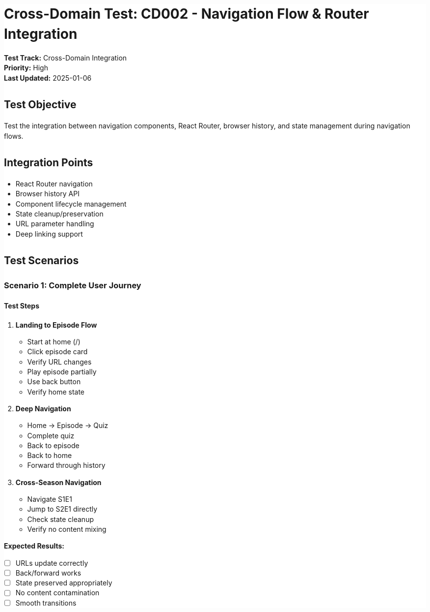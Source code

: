 # Cross-Domain Test: CD002 - Navigation Flow & Router Integration
**Test Track:** Cross-Domain Integration  
**Priority:** High  
**Last Updated:** 2025-01-06

## Test Objective
Test the integration between navigation components, React Router, browser history, and state management during navigation flows.

## Integration Points
- React Router navigation
- Browser history API
- Component lifecycle management
- State cleanup/preservation
- URL parameter handling
- Deep linking support

## Test Scenarios

### Scenario 1: Complete User Journey

#### Test Steps
1. **Landing to Episode Flow**
   - Start at home (/)
   - Click episode card
   - Verify URL changes
   - Play episode partially
   - Use back button
   - Verify home state

2. **Deep Navigation**
   - Home → Episode → Quiz
   - Complete quiz
   - Back to episode
   - Back to home
   - Forward through history

3. **Cross-Season Navigation**
   - Navigate S1E1
   - Jump to S2E1 directly
   - Check state cleanup
   - Verify no content mixing

**Expected Results:**
- [ ] URLs update correctly
- [ ] Back/forward works
- [ ] State preserved appropriately
- [ ] No content contamination
- [ ] Smooth transitions
